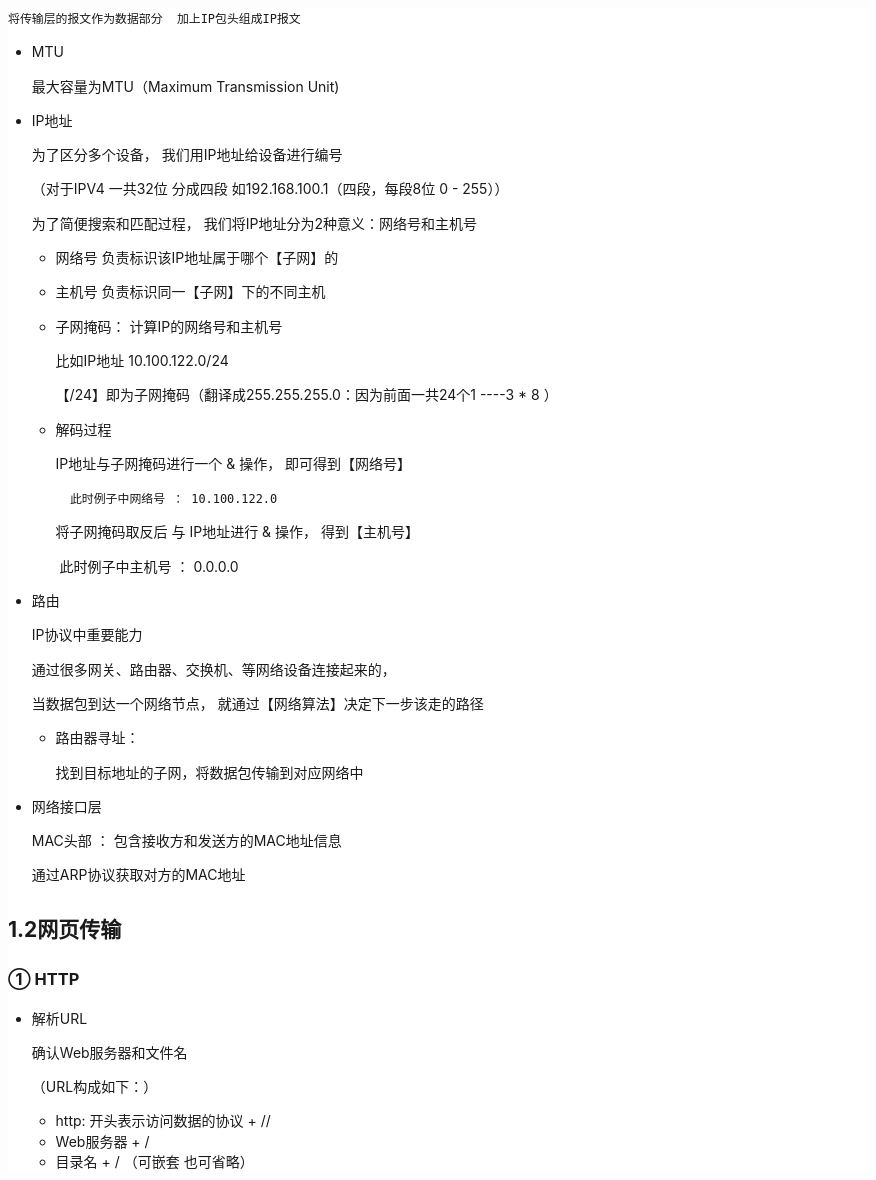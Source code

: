     将传输层的报文作为数据部分  加上IP包头组成IP报文 

  - MTU

     最大容量为MTU（Maximum Transmission Unit)

  - IP地址

    为了区分多个设备， 我们用IP地址给设备进行编号

     （对于IPV4  一共32位 分成四段 如192.168.100.1（四段，每段8位 0 - 255））

    为了简便搜索和匹配过程， 我们将IP地址分为2种意义：网络号和主机号

    - 网络号  负责标识该IP地址属于哪个【子网】的

    - 主机号  负责标识同一【子网】下的不同主机

    - 子网掩码： 计算IP的网络号和主机号

      比如IP地址 10.100.122.0/24 

      【/24】即为子网掩码（翻译成255.255.255.0：因为前面一共24个1 ----3 * 8 ）

    - 解码过程

      IP地址与子网掩码进行一个 & 操作， 即可得到【网络号】

       		此时例子中网络号 ： 10.100.122.0

      将子网掩码取反后 与 IP地址进行 & 操作， 得到【主机号】

      ​		此时例子中主机号 ：   0.0.0.0

  - 路由

    IP协议中重要能力 

    通过很多网关、路由器、交换机、等网络设备连接起来的，

    当数据包到达一个网络节点， 就通过【网络算法】决定下一步该走的路径

    - 路由器寻址：

      找到目标地址的子网，将数据包传输到对应网络中

- 网络接口层

  MAC头部 ： 包含接收方和发送方的MAC地址信息

  通过ARP协议获取对方的MAC地址

## 1.2网页传输

### ① HTTP

- 解析URL

  确认Web服务器和文件名

  （URL构成如下：）

  - http: 开头表示访问数据的协议 + //
  - Web服务器 + /
  - 目录名 + /  （可嵌套 也可省略）
